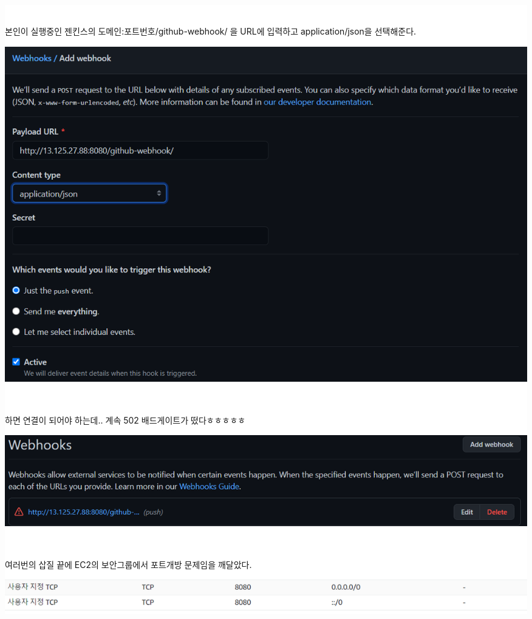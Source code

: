 <br/>

본인이 실행중인 젠킨스의 도메인:포트번호/github-webhook/ 을 URL에 입력하고 application/json을 선택해준다.

![image-20201230070339671](jenkins-codedeploy2.assets/image-20201230070339671.png)

<br/>

하면 연결이 되어야 하는데.. 계속 502 배드게이트가 떴다ㅎㅎㅎㅎㅎ

![image-20201230071602059](jenkins-codedeploy2.assets/image-20201230071602059.png)

<br/>

여러번의 삽질 끝에 EC2의 보안그룹에서 포트개방 문제임을 깨달았다.

![image-20201230090021657](jenkins-codedeploy2.assets/image-20201230090021657.png)
